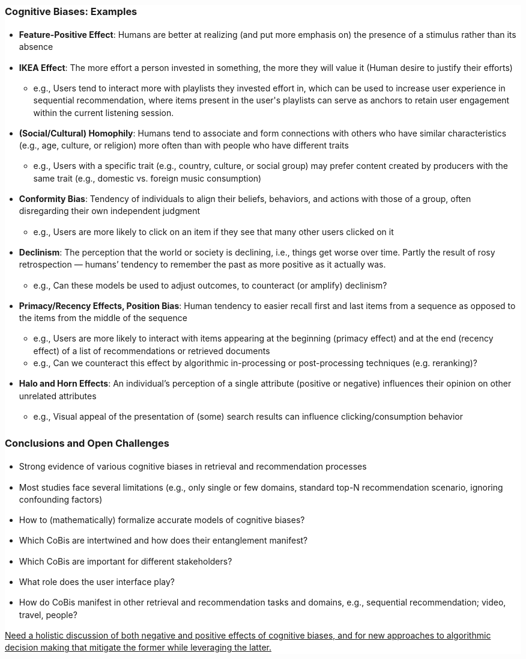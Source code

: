 ### Cognitive Biases: Examples
+ **Feature-Positive Effect**: Humans are better at realizing (and put more emphasis on) the presence of a stimulus rather than its absence
  
+ **IKEA Effect**: The more effort a person invested in something, the more they will value it (Human desire to justify their efforts)
  + e.g., Users tend to interact more with playlists they invested effort in, which can be used to increase user experience in sequential recommendation, where  items present in the user's playlists can serve as anchors to retain user engagement within the current listening session.

+ **(Social/Cultural) Homophily**: Humans tend to associate and form connections with others who have similar characteristics (e.g., age, culture, or religion) more often than with people who have different traits
  + e.g., Users with a specific trait (e.g., country, culture, or social group) may prefer content created by producers with the same trait (e.g., domestic vs. foreign music consumption)

+ **Conformity Bias**: Tendency of individuals to align their beliefs, behaviors, and actions with those of a group, often disregarding their own independent judgment
  + e.g., Users are more likely to click on an item if they see that many other users clicked on it 

+ **Declinism**: The perception that the world or society is declining, i.e., things get worse over time. Partly the result of rosy retrospection — humans’ tendency to remember the past as more positive as it actually was.
  + e.g., Can these models be used to adjust outcomes, to counteract (or amplify) declinism?

+ **Primacy/Recency Effects, Position Bias**: Human tendency to easier recall first and last items from a sequence as opposed to the
items from the middle of the sequence 
  + e.g., Users are more likely to interact with items appearing at the beginning (primacy effect) and at the end (recency effect) of a list of recommendations or retrieved documents
  + e.g., Can we counteract this effect by algorithmic in-processing or post-processing techniques (e.g. reranking)?


+ **Halo and Horn Effects**: An individual’s perception of a single attribute (positive or negative) influences their opinion on other unrelated attributes
  + e.g., Visual appeal of the presentation of (some) search results can influence clicking/consumption behavior
 
### Conclusions and Open Challenges
+ Strong evidence of various cognitive biases in retrieval and recommendation processes
+  Most studies face several limitations (e.g., only single or few domains, standard top-N recommendation scenario, ignoring confounding factors)

+ How to (mathematically) formalize accurate models of cognitive biases?
+ Which CoBis are intertwined and how does their entanglement manifest?
+ Which CoBis are important for different stakeholders?
+ What role does the user interface play?
+ How do CoBis manifest in other retrieval and recommendation tasks and domains, e.g., sequential recommendation; video, travel, people?

<u>Need a holistic discussion of both negative and positive effects of cognitive biases, and for new approaches to algorithmic decision making that mitigate the former while leveraging the latter.</u>
